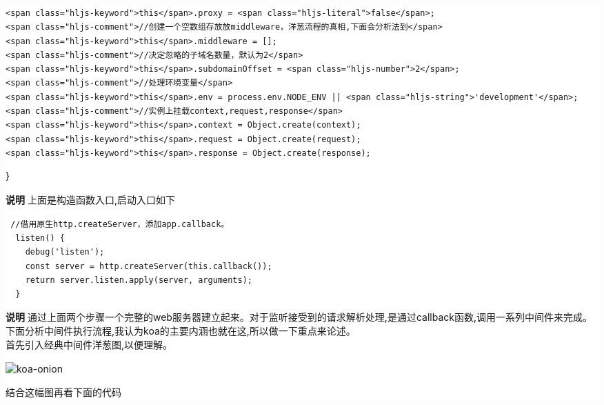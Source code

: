     <span class="hljs-keyword">this</span>.proxy = <span class="hljs-literal">false</span>;
    <span class="hljs-comment">//创建一个空数组存放放middleware，洋葱流程的真相,下面会分析法到</span>
    <span class="hljs-keyword">this</span>.middleware = [];
    <span class="hljs-comment">//决定忽略的子域名数量，默认为2</span>
    <span class="hljs-keyword">this</span>.subdomainOffset = <span class="hljs-number">2</span>;
    <span class="hljs-comment">//处理环境变量</span>
    <span class="hljs-keyword">this</span>.env = process.env.NODE_ENV || <span class="hljs-string">'development'</span>;
    <span class="hljs-comment">//实例上挂载context,request,response</span>
    <span class="hljs-keyword">this</span>.context = Object.create(context);
    <span class="hljs-keyword">this</span>.request = Object.create(request);
    <span class="hljs-keyword">this</span>.response = Object.create(response);
  }
</code></pre>
<p><strong>说明</strong>  上面是构造函数入口,启动入口如下</p>
<div class="widget-codetool" style="display:none;">
      <div class="widget-codetool--inner">
      <span class="selectCode code-tool" data-toggle="tooltip" data-placement="top" title="" data-original-title="全选"></span>
      <span type="button" class="copyCode code-tool" data-toggle="tooltip" data-placement="top" data-clipboard-text=" //借用原生http.createServer，添加app.callback。
  listen() {
    debug('listen');
    const server = http.createServer(this.callback());
    return server.listen.apply(server, arguments);
  }" title="" data-original-title="复制"></span>
      <span type="button" class="saveToNote code-tool" data-toggle="tooltip" data-placement="top" title="" data-original-title="放进笔记"></span>
      </div>
      </div><pre class="hljs arduino"><code> <span class="hljs-comment">//借用原生http.createServer，添加app.callback。</span>
  <span class="hljs-built_in">listen</span>() {
    debug(<span class="hljs-string">'listen'</span>);
    <span class="hljs-keyword">const</span> server = http.createServer(<span class="hljs-keyword">this</span>.callback());
    <span class="hljs-built_in">return</span> server.<span class="hljs-built_in">listen</span>.apply(server, arguments);
  }</code></pre>
<p><strong>说明</strong>  通过上面两个步骤一个完整的web服务器建立起来。对于监听接受到的请求解析处理,是通过callback函数,调用一系列中间件来完成。<br>下面分析中间件执行流程,我认为koa的主要内涵也就在这,所以做一下重点来论述。<br>首先引入经典中间件洋葱图,以便理解。</p>
<p><span class="img-wrap"><img data-src="http://img.wuage.com/149050753701669koa-onion.png" src="https://static.alili.techhttp://img.wuage.com/149050753701669koa-onion.png" alt="koa-onion" title="koa-onion" style="cursor: pointer; display: inline;"></span></p>
<p>结合这幅图再看下面的代码</p>
<div class="widget-codetool" style="display:none;">
      <div class="widget-codetool--inner">
      <span class="selectCode code-tool" data-toggle="tooltip" data-placement="top" title="" data-original-title="全选"></span>
      <span type="button" class="copyCode code-tool" data-toggle="tooltip" data-placement="top" data-clipboard-text="////核心代码application 126 行  const fn = compose(this.middleware);
 return function (context, next) {
    let index = -1
    return dispatch(0)
    function dispatch (i) {
      if (i <= index) return Promise.reject(new Error('next() called multiple times'))
      index = i
      let fn = middleware[i]
      if (i === middleware.length) fn = next
      //立即返回处于resolve状态promise实例,以便后续逻辑继续执行
      if (!fn) return Promise.resolve()
      try {
     